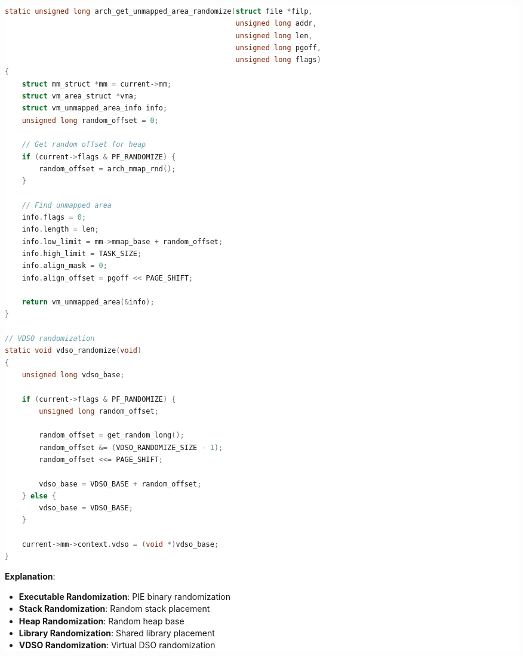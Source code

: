 ```c
static unsigned long arch_get_unmapped_area_randomize(struct file *filp,
                                                      unsigned long addr,
                                                      unsigned long len,
                                                      unsigned long pgoff,
                                                      unsigned long flags)
{
    struct mm_struct *mm = current->mm;
    struct vm_area_struct *vma;
    struct vm_unmapped_area_info info;
    unsigned long random_offset = 0;

    // Get random offset for heap
    if (current->flags & PF_RANDOMIZE) {
        random_offset = arch_mmap_rnd();
    }

    // Find unmapped area
    info.flags = 0;
    info.length = len;
    info.low_limit = mm->mmap_base + random_offset;
    info.high_limit = TASK_SIZE;
    info.align_mask = 0;
    info.align_offset = pgoff << PAGE_SHIFT;

    return vm_unmapped_area(&info);
}

// VDSO randomization
static void vdso_randomize(void)
{
    unsigned long vdso_base;

    if (current->flags & PF_RANDOMIZE) {
        unsigned long random_offset;

        random_offset = get_random_long();
        random_offset &= (VDSO_RANDOMIZE_SIZE - 1);
        random_offset <<= PAGE_SHIFT;

        vdso_base = VDSO_BASE + random_offset;
    } else {
        vdso_base = VDSO_BASE;
    }

    current->mm->context.vdso = (void *)vdso_base;
}
```

**Explanation**:

- **Executable Randomization**: PIE binary randomization
- **Stack Randomization**: Random stack placement
- **Heap Randomization**: Random heap base
- **Library Randomization**: Shared library placement
- **VDSO Randomization**: Virtual DSO randomization
